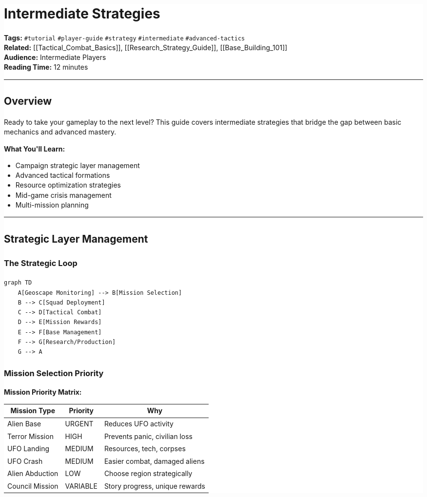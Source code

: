 # Intermediate Strategies

**Tags:** `#tutorial` `#player-guide` `#strategy` `#intermediate` `#advanced-tactics`  
**Related:** [[Tactical_Combat_Basics]], [[Research_Strategy_Guide]], [[Base_Building_101]]  
**Audience:** Intermediate Players  
**Reading Time:** 12 minutes

---

## Overview

Ready to take your gameplay to the next level? This guide covers intermediate strategies that bridge the gap between basic mechanics and advanced mastery.

**What You'll Learn:**
- Campaign strategic layer management
- Advanced tactical formations
- Resource optimization strategies
- Mid-game crisis management
- Multi-mission planning

---

## Strategic Layer Management

### The Strategic Loop

```mermaid
graph TD
    A[Geoscape Monitoring] --> B[Mission Selection]
    B --> C[Squad Deployment]
    C --> D[Tactical Combat]
    D --> E[Mission Rewards]
    E --> F[Base Management]
    F --> G[Research/Production]
    G --> A
```

### Mission Selection Priority

**Mission Priority Matrix:**

| Mission Type       | Priority | Why                          |
|--------------------|----------|------------------------------|
| Alien Base         | URGENT   | Reduces UFO activity         |
| Terror Mission     | HIGH     | Prevents panic, civilian loss |
| UFO Landing        | MEDIUM   | Resources, tech, corpses     |
| UFO Crash          | MEDIUM   | Easier combat, damaged aliens |
| Alien Abduction    | LOW      | Choose region strategically   |
| Council Mission    | VARIABLE | Story progress, unique rewards|
